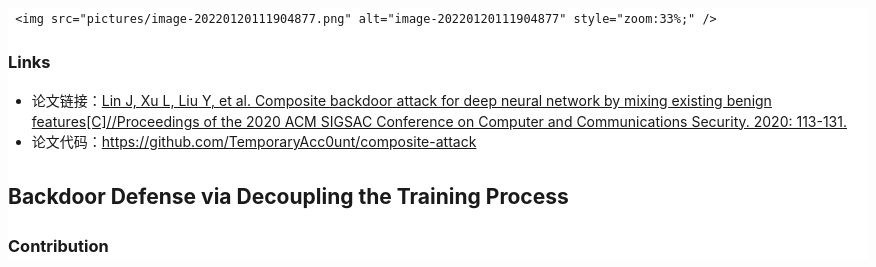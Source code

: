      <img src="pictures/image-20220120111904877.png" alt="image-20220120111904877" style="zoom:33%;" />

### Links

- 论文链接：[Lin J, Xu L, Liu Y, et al. Composite backdoor attack for deep neural network by mixing existing benign features[C]//Proceedings of the 2020 ACM SIGSAC Conference on Computer and Communications Security. 2020: 113-131.](https://dl.acm.org/doi/10.1145/3372297.3423362)
- 论文代码：https://github.com/TemporaryAcc0unt/composite-attack



## Backdoor Defense via Decoupling the Training Process

### Contribution
